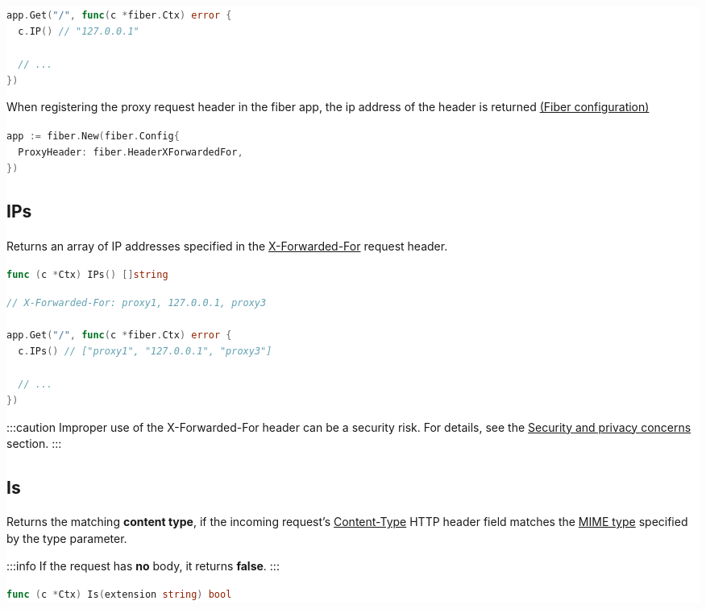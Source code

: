 ```go title="Example"
app.Get("/", func(c *fiber.Ctx) error {
  c.IP() // "127.0.0.1"

  // ...
})
```

When registering the proxy request header in the fiber app, the ip address of the header is returned [(Fiber configuration)](fiber.md#config)

```go
app := fiber.New(fiber.Config{
  ProxyHeader: fiber.HeaderXForwardedFor,
})
```

## IPs

Returns an array of IP addresses specified in the [X-Forwarded-For](https://developer.mozilla.org/en-US/docs/Web/HTTP/Headers/X-Forwarded-For) request header.

```go title="Signature"
func (c *Ctx) IPs() []string
```

```go title="Example"
// X-Forwarded-For: proxy1, 127.0.0.1, proxy3

app.Get("/", func(c *fiber.Ctx) error {
  c.IPs() // ["proxy1", "127.0.0.1", "proxy3"]

  // ...
})
```

:::caution
Improper use of the X-Forwarded-For header can be a security risk. For details, see the [Security and privacy concerns](https://developer.mozilla.org/en-US/docs/Web/HTTP/Headers/X-Forwarded-For#security_and_privacy_concerns) section.
:::

## Is

Returns the matching **content type**, if the incoming request’s [Content-Type](https://developer.mozilla.org/en-US/docs/Web/HTTP/Headers/Content-Type) HTTP header field matches the [MIME type](https://developer.mozilla.org/ru/docs/Web/HTTP/Basics_of_HTTP/MIME_types) specified by the type parameter.

:::info
If the request has **no** body, it returns **false**.
:::

```go title="Signature"
func (c *Ctx) Is(extension string) bool
```
